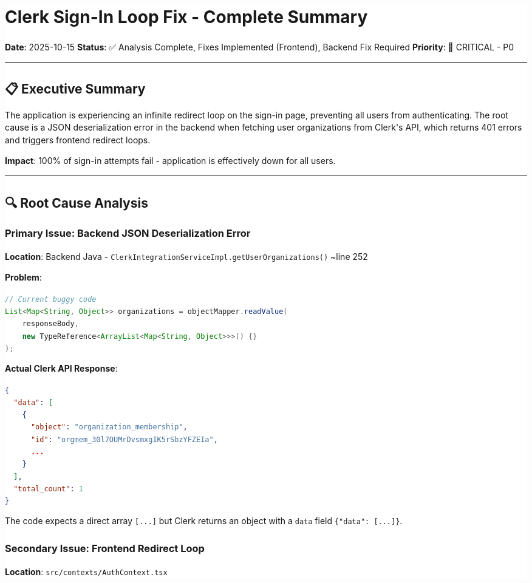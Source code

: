 # Clerk Sign-In Loop Fix - Complete Summary

**Date**: 2025-10-15
**Status**: ✅ Analysis Complete, Fixes Implemented (Frontend), Backend Fix Required
**Priority**: 🔴 CRITICAL - P0

---

## 📋 Executive Summary

The application is experiencing an infinite redirect loop on the sign-in page, preventing all users from authenticating. The root cause is a JSON deserialization error in the backend when fetching user organizations from Clerk's API, which returns 401 errors and triggers frontend redirect loops.

**Impact**: 100% of sign-in attempts fail - application is effectively down for all users.

---

## 🔍 Root Cause Analysis

### Primary Issue: Backend JSON Deserialization Error

**Location**: Backend Java - `ClerkIntegrationServiceImpl.getUserOrganizations()` ~line 252

**Problem**:
```java
// Current buggy code
List<Map<String, Object>> organizations = objectMapper.readValue(
    responseBody,
    new TypeReference<ArrayList<Map<String, Object>>>() {}
);
```

**Actual Clerk API Response**:
```json
{
  "data": [
    {
      "object": "organization_membership",
      "id": "orgmem_30l7OUMrDvsmxgIK5rSbzYFZEIa",
      ...
    }
  ],
  "total_count": 1
}
```

The code expects a direct array `[...]` but Clerk returns an object with a `data` field `{"data": [...]}`.

### Secondary Issue: Frontend Redirect Loop

**Location**: `src/contexts/AuthContext.tsx`
